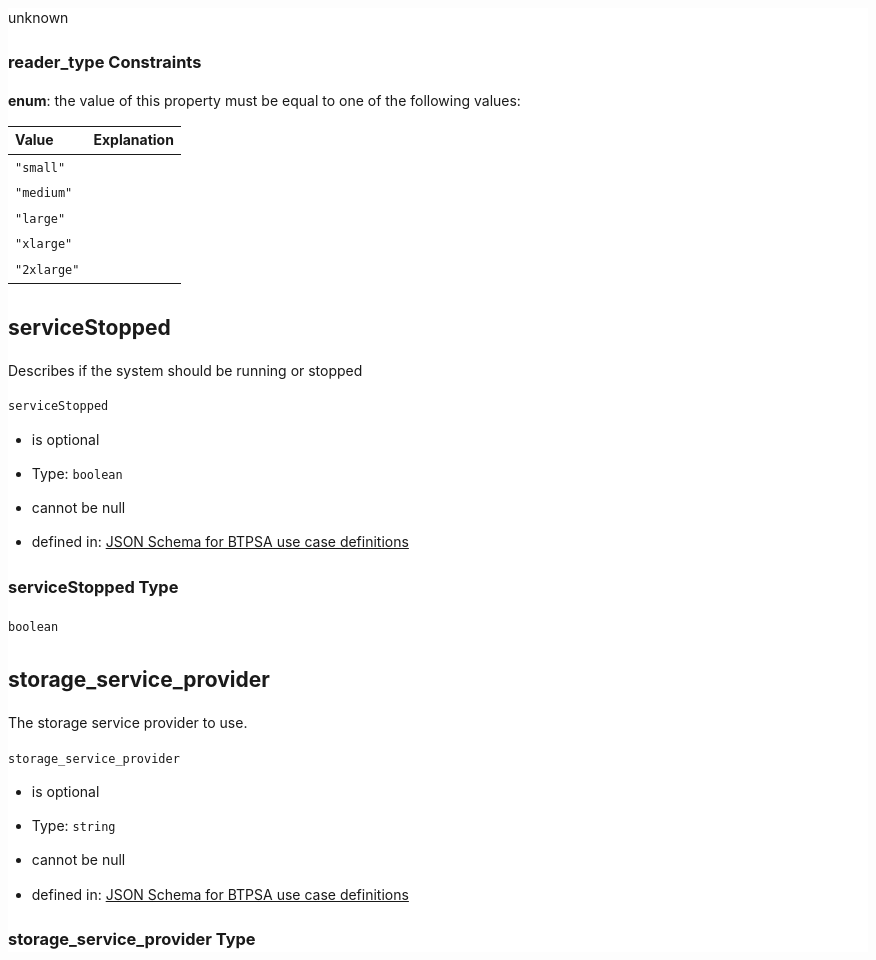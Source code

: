 unknown

### reader\_type Constraints

**enum**: the value of this property must be equal to one of the following values:

| Value       | Explanation |
| :---------- | :---------- |
| `"small"`   |             |
| `"medium"`  |             |
| `"large"`   |             |
| `"xlarge"`  |             |
| `"2xlarge"` |             |

## serviceStopped

Describes if the system should be running or stopped

`serviceStopped`

*   is optional

*   Type: `boolean`

*   cannot be null

*   defined in: [JSON Schema for BTPSA use case definitions](btpsa-usecase-properties-services-items-allof-1-then-allof-42-then-allof-6-then-properties-parameters-properties-data-properties-servicestopped.md "undefined#/properties/services/items/allOf/1/then/allOf/42/then/allOf/6/then/properties/parameters/properties/data/properties/serviceStopped")

### serviceStopped Type

`boolean`

## storage\_service\_provider

The storage service provider to use.

`storage_service_provider`

*   is optional

*   Type: `string`

*   cannot be null

*   defined in: [JSON Schema for BTPSA use case definitions](btpsa-usecase-properties-services-items-allof-1-then-allof-42-then-allof-6-then-properties-parameters-properties-data-properties-storage_service_provider.md "undefined#/properties/services/items/allOf/1/then/allOf/42/then/allOf/6/then/properties/parameters/properties/data/properties/storage_service_provider")

### storage\_service\_provider Type
